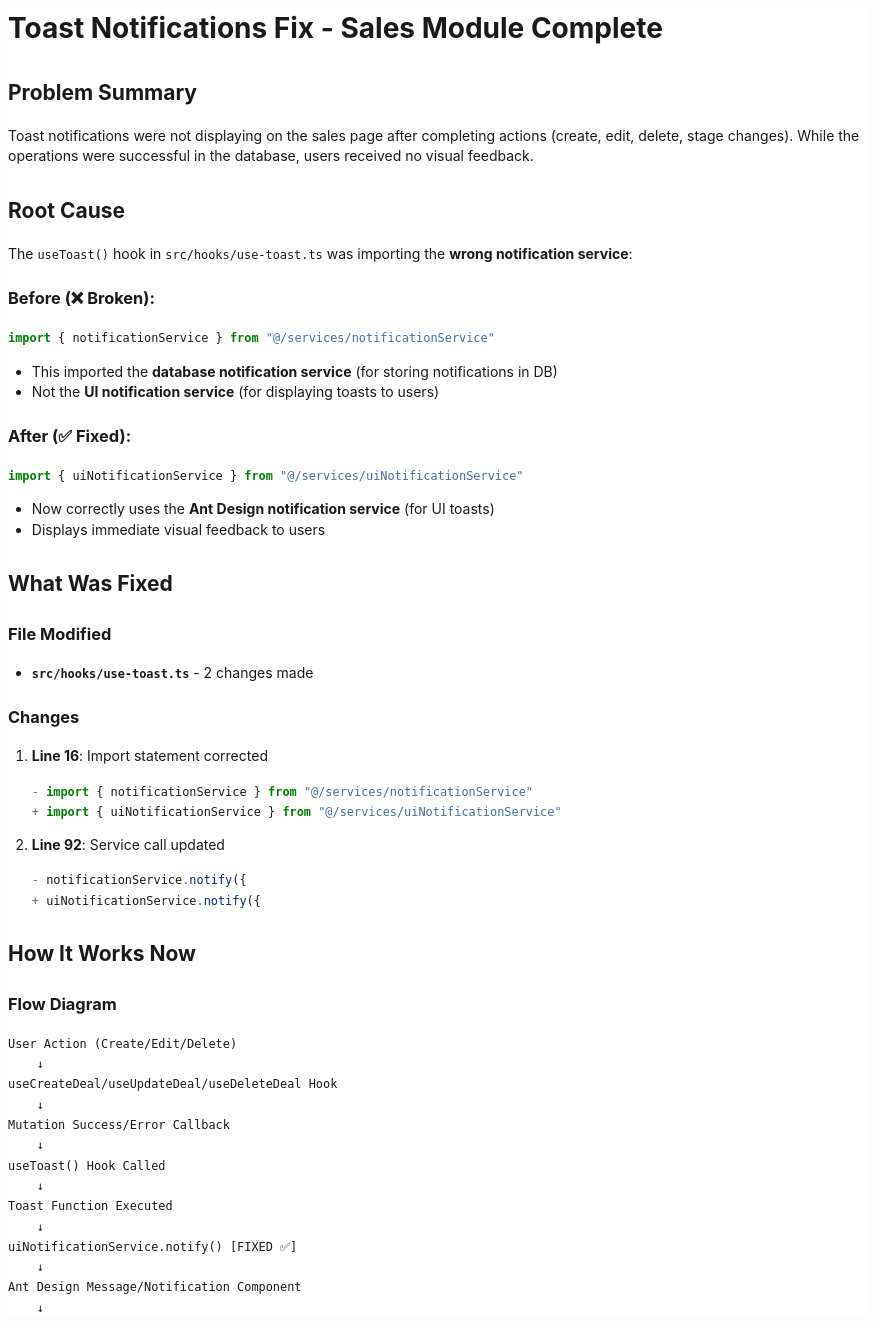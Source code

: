 # Toast Notifications Fix - Sales Module Complete

## Problem Summary
Toast notifications were not displaying on the sales page after completing actions (create, edit, delete, stage changes). While the operations were successful in the database, users received no visual feedback.

## Root Cause
The `useToast()` hook in `src/hooks/use-toast.ts` was importing the **wrong notification service**:

### Before (❌ Broken):
```typescript
import { notificationService } from "@/services/notificationService"
```
- This imported the **database notification service** (for storing notifications in DB)
- Not the **UI notification service** (for displaying toasts to users)

### After (✅ Fixed):
```typescript
import { uiNotificationService } from "@/services/uiNotificationService"
```
- Now correctly uses the **Ant Design notification service** (for UI toasts)
- Displays immediate visual feedback to users

## What Was Fixed

### File Modified
- **`src/hooks/use-toast.ts`** - 2 changes made

### Changes
1. **Line 16**: Import statement corrected
   ```typescript
   - import { notificationService } from "@/services/notificationService"
   + import { uiNotificationService } from "@/services/uiNotificationService"
   ```

2. **Line 92**: Service call updated
   ```typescript
   - notificationService.notify({
   + uiNotificationService.notify({
   ```

## How It Works Now

### Flow Diagram
```
User Action (Create/Edit/Delete)
    ↓
useCreateDeal/useUpdateDeal/useDeleteDeal Hook
    ↓
Mutation Success/Error Callback
    ↓
useToast() Hook Called
    ↓
Toast Function Executed
    ↓
uiNotificationService.notify() [FIXED ✅]
    ↓
Ant Design Message/Notification Component
    ↓
```
